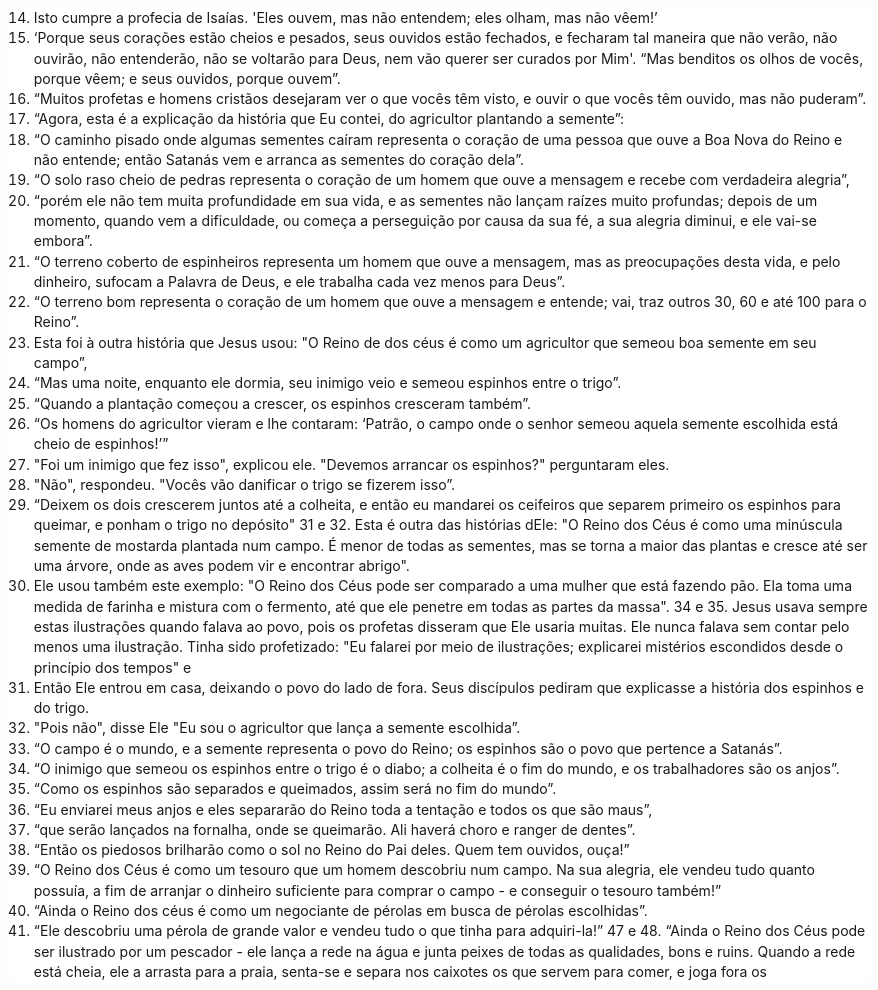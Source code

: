 14. Isto cumpre a profecia de Isaías. 'Eles ouvem, mas não entendem; eles olham, mas não
vêem!’
15. ‘Porque seus corações estão cheios e pesados, seus ouvidos estão fechados, e fecharam tal
maneira que não verão, não ouvirão, não entenderão, não se voltarão para Deus, nem vão
querer ser curados por Mim'. “Mas benditos os olhos de vocês, porque vêem; e seus ouvidos,
porque ouvem”.
17. “Muitos profetas e homens cristãos desejaram ver o que vocês têm visto, e ouvir o que
vocês têm ouvido, mas não puderam”.
18. “Agora, esta é a explicação da história que Eu contei, do agricultor plantando a semente”:
19. “O caminho pisado onde algumas sementes caíram representa o coração de uma pessoa
que ouve a Boa Nova do Reino e não entende; então Satanás vem e arranca as sementes do
coração dela”.
20. “O solo raso cheio de pedras representa o coração de um homem que ouve a mensagem e
recebe com verdadeira alegria”,
21. “porém ele não tem muita profundidade em sua vida, e as sementes não lançam raízes
muito profundas; depois de um momento, quando vem a dificuldade, ou começa a perseguição
por causa da sua fé, a sua alegria diminui, e ele vai-se embora”.
22. “O terreno coberto de espinheiros representa um homem que ouve a mensagem, mas as
preocupações desta vida, e pelo dinheiro, sufocam a Palavra de Deus, e ele trabalha cada vez
menos para Deus”.
23. “O terreno bom representa o coração de um homem que ouve a mensagem e entende;
vai, traz outros 30, 60 e até 100 para o Reino”.
24. Esta foi à outra história que Jesus usou: "O Reino de dos céus é como um agricultor que
semeou boa semente em seu campo”,
25. “Mas uma noite, enquanto ele dormia, seu inimigo veio e semeou espinhos entre o trigo”.
26. “Quando a plantação começou a crescer, os espinhos cresceram também”.
27. “Os homens do agricultor vieram e lhe contaram: ‘Patrão, o campo onde o senhor semeou
aquela semente escolhida está cheio de espinhos!’”
28. "Foi um inimigo que fez isso", explicou ele. "Devemos arrancar os espinhos?" perguntaram
eles.
29. "Não", respondeu. "Vocês vão danificar o trigo se fizerem isso”.
30. “Deixem os dois crescerem juntos até a colheita, e então eu mandarei os ceifeiros que
separem primeiro os espinhos para queimar, e ponham o trigo no depósito"
31 e 32. Esta é outra das histórias dEle: "O Reino dos Céus é como uma minúscula semente de
mostarda plantada num campo. É menor de todas as sementes, mas se torna a maior das
plantas e cresce até ser uma árvore, onde as aves podem vir e encontrar abrigo".
33. Ele usou também este exemplo: "O Reino dos Céus pode ser comparado a uma mulher que
está fazendo pão. Ela toma uma medida de farinha e mistura com o fermento, até que ele
penetre em todas as partes da massa".
34 e 35. Jesus usava sempre estas ilustrações quando falava ao povo, pois os profetas
disseram que Ele usaria muitas. Ele nunca falava sem contar pelo menos uma ilustração. Tinha
sido profetizado: "Eu falarei por meio de ilustrações; explicarei mistérios escondidos desde o
princípio dos tempos" e
36. Então Ele entrou em casa, deixando o povo do lado de fora. Seus discípulos pediram que
explicasse a história dos espinhos e do trigo.
37. "Pois não", disse Ele "Eu sou o agricultor que lança a semente escolhida”.
38. “O campo é o mundo, e a semente representa o povo do Reino; os espinhos são o povo
que pertence a Satanás”.
39. “O inimigo que semeou os espinhos entre o trigo é o diabo; a colheita é o fim do mundo, e
os trabalhadores são os anjos”.
40. “Como os espinhos são separados e queimados, assim será no fim do mundo”.
41. “Eu enviarei meus anjos e eles separarão do Reino toda a tentação e todos os que são
maus”,
42. “que serão lançados na fornalha, onde se queimarão. Ali haverá choro e ranger de dentes”.
43. “Então os piedosos brilharão como o sol no Reino do Pai deles. Quem tem ouvidos, ouça!”
44. “O Reino dos Céus é como um tesouro que um homem descobriu num campo. Na sua
alegria, ele vendeu tudo quanto possuía, a fim de arranjar o dinheiro suficiente para comprar o
campo - e conseguir o tesouro também!”
45. “Ainda o Reino dos céus é como um negociante de pérolas em busca de pérolas
escolhidas”.
46. “Ele descobriu uma pérola de grande valor e vendeu tudo o que tinha para adquiri-la!”
47 e 48. “Ainda o Reino dos Céus pode ser ilustrado por um pescador - ele lança a rede na
água e junta peixes de todas as qualidades, bons e ruins. Quando a rede está cheia, ele a
arrasta para a praia, senta-se e separa nos caixotes os que servem para comer, e joga fora os